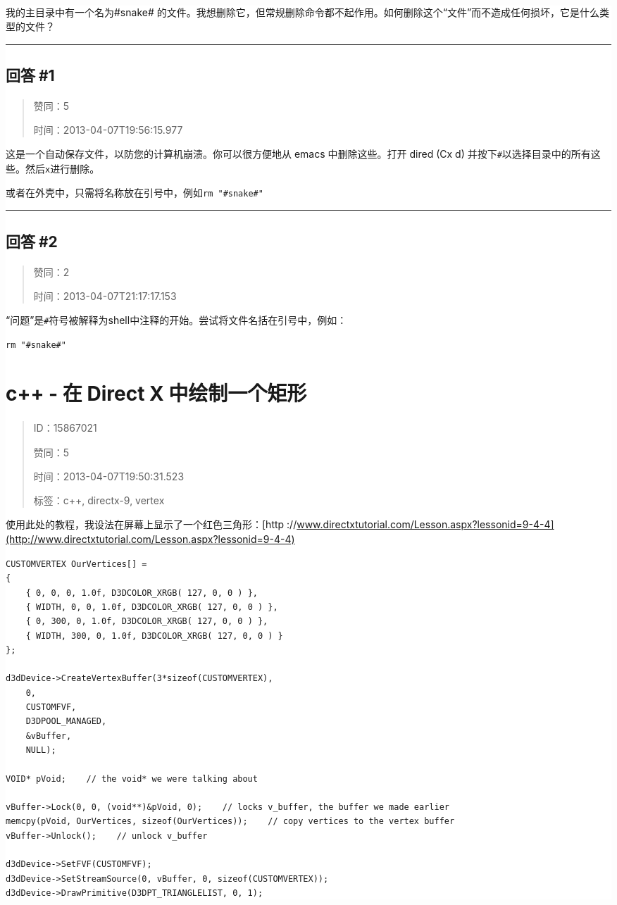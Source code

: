 我的主目录中有一个名为#snake# 的文件。我想删除它，但常规删除命令都不起作用。如何删除这个“文件”而不造成任何损坏，它是什么类型的文件？

* * *

## 回答 #1

> 赞同：5
> 
> 时间：2013-04-07T19:56:15.977

这是一个自动保存文件，以防您的计算机崩溃。你可以很方便地从 emacs 中删除这些。打开 dired (Cx d) 并按下`#`以选择目录中的所有这些。然后`x`进行删除。

或者在外壳中，只需将名称放在引号中，例如`rm "#snake#"`

* * *

## 回答 #2

> 赞同：2
> 
> 时间：2013-04-07T21:17:17.153

“问题”是`#`符号被解释为shell中注释的开始。尝试将文件名括在引号中，例如：

```
rm "#snake#" 
```

# c++ - 在 Direct X 中绘制一个矩形

> ID：15867021
> 
> 赞同：5
> 
> 时间：2013-04-07T19:50:31.523
> 
> 标签：c++, directx-9, vertex

使用此处的教程，我设法在屏幕上显示了一个红色三角形：[http ://www.directxtutorial.com/Lesson.aspx?lessonid=9-4-4](http://www.directxtutorial.com/Lesson.aspx?lessonid=9-4-4)

```
CUSTOMVERTEX OurVertices[] =
{
    { 0, 0, 0, 1.0f, D3DCOLOR_XRGB( 127, 0, 0 ) },
    { WIDTH, 0, 0, 1.0f, D3DCOLOR_XRGB( 127, 0, 0 ) },
    { 0, 300, 0, 1.0f, D3DCOLOR_XRGB( 127, 0, 0 ) },
    { WIDTH, 300, 0, 1.0f, D3DCOLOR_XRGB( 127, 0, 0 ) }
};

d3dDevice->CreateVertexBuffer(3*sizeof(CUSTOMVERTEX),
    0,
    CUSTOMFVF,
    D3DPOOL_MANAGED,
    &vBuffer,
    NULL);

VOID* pVoid;    // the void* we were talking about

vBuffer->Lock(0, 0, (void**)&pVoid, 0);    // locks v_buffer, the buffer we made earlier
memcpy(pVoid, OurVertices, sizeof(OurVertices));    // copy vertices to the vertex buffer
vBuffer->Unlock();    // unlock v_buffer

d3dDevice->SetFVF(CUSTOMFVF);
d3dDevice->SetStreamSource(0, vBuffer, 0, sizeof(CUSTOMVERTEX));
d3dDevice->DrawPrimitive(D3DPT_TRIANGLELIST, 0, 1); 
```